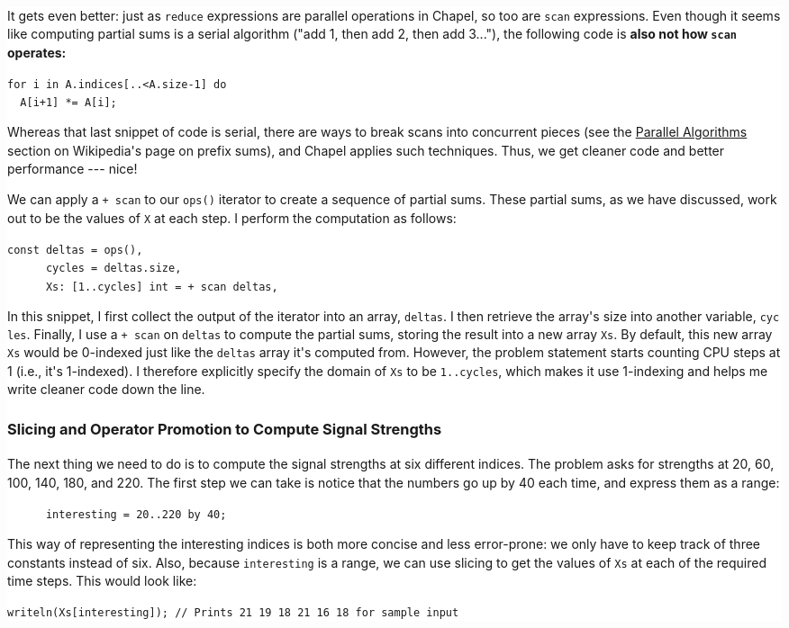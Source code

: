 It gets even better: just as `reduce` expressions are parallel operations in
Chapel, so too are `scan` expressions. Even though it seems like
computing partial sums is a serial algorithm ("add 1, then add 2, then add 3..."),
the following code is **also not how `scan` operates:**

```Chapel
for i in A.indices[..<A.size-1] do
  A[i+1] *= A[i];
```

Whereas that last snippet of code is serial, there are ways to break scans
into concurrent pieces (see the [Parallel Algorithms](https://en.wikipedia.org/wiki/Prefix_sum#Parallel_algorithms)
section on Wikipedia's page on prefix sums), and Chapel applies such techniques. Thus, we get cleaner code and
better performance --- nice!

We can apply a `+ scan` to our `ops()` iterator to create a sequence of
partial sums. These partial sums, as we have discussed, work out to be the
values of `X` at each step. I perform the computation as follows:

```Chapel {data-code-type=main,data-code-section=middle,linenos=true,linenostart=16}
const deltas = ops(),
      cycles = deltas.size,
      Xs: [1..cycles] int = + scan deltas,
```

In this snippet, I first collect the output of the iterator into an array,
`deltas`. I then retrieve the array's size into another variable, `cycles`.
Finally, I use a `+ scan` on `deltas` to compute the partial sums, storing
the result into a new array `Xs`. By default, this new array `Xs` would be
0-indexed just like the `deltas` array it's computed from. However, the
problem statement starts counting CPU steps at 1 (i.e., it's 1-indexed).
I therefore explicitly specify the domain of `Xs` to be `1..cycles`, which
makes it use 1-indexing and helps me write cleaner code down the line.


### Slicing and Operator Promotion to Compute Signal Strengths

The next thing we need to do is to compute the signal strengths at six
different indices. The problem asks for strengths at 20, 60, 100, 140, 180,
and 220. The first step we can take is notice that the numbers go up by 40
each time, and express them as a range:

```Chapel {data-code-type=main,data-code-section=middle,linenos=true,linenostart=20}
      interesting = 20..220 by 40;
```

This way of representing the interesting indices is both more concise and less error-prone:
we only have to keep track of three constants instead of six. Also, because
`interesting` is a range, we can use slicing to get the values of `Xs` at each
of the required time steps. This would look like:

```Chapel
writeln(Xs[interesting]); // Prints 21 19 18 21 16 18 for sample input
```
